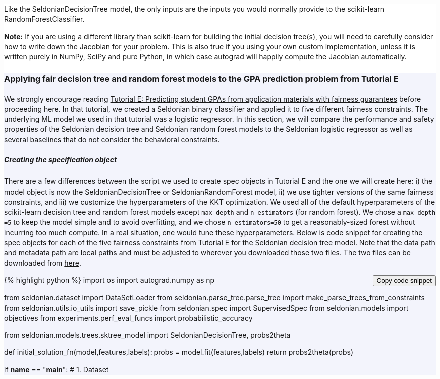 <p>Like the SeldonianDecisionTree model, the only inputs are the inputs you would normally provide to the scikit-learn RandomForestClassifier. </p>

<p>
    <b>Note:</b> If you are using a different library than scikit-learn for building the initial decision tree(s), you will need to carefully consider how to write down the Jacobian for your problem. This is also true if you using your own custom implementation, unless it is written purely in NumPy, SciPy and pure Python, in which case autograd will happily compute the Jacobian automatically.
</p>

</div>

<div class="container p-3 my-2 border" style="background-color: #f3f4fc;">
<h3 id="gpa">Applying fair decision tree and random forest models to the GPA prediction problem from Tutorial E</h3>

<p>
    We strongly encourage reading <a href="{{ "/tutorials/science_GPA_tutorial/" | relative_url}}">Tutorial E: Predicting student GPAs from application materials with fairness guarantees</a> before proceeding here. In that tutorial, we created a Seldonian binary classifier and applied it to five different fairness constraints. The underlying ML model we used in that tutorial was a logistic regressor. In this section, we will compare the performance and safety properties of the Seldonian decision tree and Seldonian random forest models to the Seldonian logistic regressor as well as several baselines that do not consider the behavioral constraints.
</p>

<h5 id="gpa_spec_object">Creating the specification object</h5>

<p>
    There are a few differences between the script we used to create spec objects in Tutorial E and the one we will create here: i) the model object is now the SeldonianDecisionTree or SeldonianRandomForest model, ii) we use tighter versions of the same fairness constraints, and iii) we customize the hyperparameters of the KKT optimization. We used all of the default hyperparameters of the scikit-learn decision tree and random forest models except <code class="codesnippet">max_depth</code> and <code class="codesnippet">n_estimators</code> (for random forest). We chose a <code class="codesnippet">max_depth=5</code> to keep the model simple and to avoid overfitting, and we chose <code class="codesnippet">n_estimators=50</code> to get a reasonably-sized forest without incurring too much compute. In a real situation, one would tune these hyperparameters. Below is code snippet for creating the spec objects for each of the five fairness constraints from Tutorial E for the Seldonian decision tree model. Note that the data path and metadata path are local paths and must be adjusted to wherever you downloaded those two files. The two files can be downloaded from <a href="https://github.com/seldonian-toolkit/Engine/tree/main/static/datasets/supervised/GPA">here</a>.
</p>

<div>

<input type="button" style="float: right" class="btn btn-sm btn-secondary" onclick="copy2Clipboard(this)" value="Copy code snippet">

{% highlight python %}
import os
import autograd.numpy as np

from seldonian.dataset import DataSetLoader
from seldonian.parse_tree.parse_tree import make_parse_trees_from_constraints
from seldonian.utils.io_utils import save_pickle
from seldonian.spec import SupervisedSpec
from seldonian.models import objectives
from experiments.perf_eval_funcs import probabilistic_accuracy

from seldonian.models.trees.sktree_model import SeldonianDecisionTree, probs2theta

def initial_solution_fn(model,features,labels):
    probs = model.fit(features,labels)
    return probs2theta(probs)

if __name__ == "__main__":
    # 1. Dataset